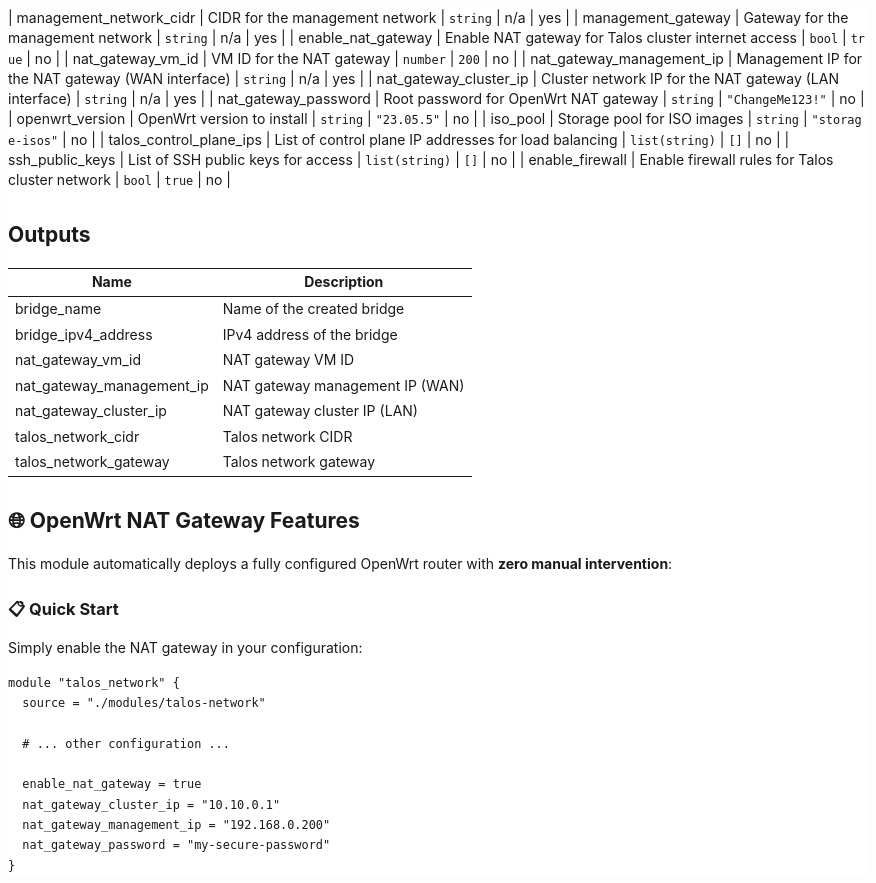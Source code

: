 | management_network_cidr | CIDR for the management network | `string` | n/a | yes |
| management_gateway | Gateway for the management network | `string` | n/a | yes |
| enable_nat_gateway | Enable NAT gateway for Talos cluster internet access | `bool` | `true` | no |
| nat_gateway_vm_id | VM ID for the NAT gateway | `number` | `200` | no |
| nat_gateway_management_ip | Management IP for the NAT gateway (WAN interface) | `string` | n/a | yes |
| nat_gateway_cluster_ip | Cluster network IP for the NAT gateway (LAN interface) | `string` | n/a | yes |
| nat_gateway_password | Root password for OpenWrt NAT gateway | `string` | `"ChangeMe123!"` | no |
| openwrt_version | OpenWrt version to install | `string` | `"23.05.5"` | no |
| iso_pool | Storage pool for ISO images | `string` | `"storage-isos"` | no |
| talos_control_plane_ips | List of control plane IP addresses for load balancing | `list(string)` | `[]` | no |
| ssh_public_keys | List of SSH public keys for access | `list(string)` | `[]` | no |
| enable_firewall | Enable firewall rules for Talos cluster network | `bool` | `true` | no |

## Outputs

| Name | Description |
|------|-------------|
| bridge_name | Name of the created bridge |
| bridge_ipv4_address | IPv4 address of the bridge |
| nat_gateway_vm_id | NAT gateway VM ID |
| nat_gateway_management_ip | NAT gateway management IP (WAN) |
| nat_gateway_cluster_ip | NAT gateway cluster IP (LAN) |
| talos_network_cidr | Talos network CIDR |
| talos_network_gateway | Talos network gateway |

## 🌐 OpenWrt NAT Gateway Features

This module automatically deploys a fully configured OpenWrt router with **zero manual intervention**:

### 📋 Quick Start

Simply enable the NAT gateway in your configuration:

```hcl
module "talos_network" {
  source = "./modules/talos-network"
  
  # ... other configuration ...
  
  enable_nat_gateway = true
  nat_gateway_cluster_ip = "10.10.0.1"
  nat_gateway_management_ip = "192.168.0.200"
  nat_gateway_password = "my-secure-password"
}
```
